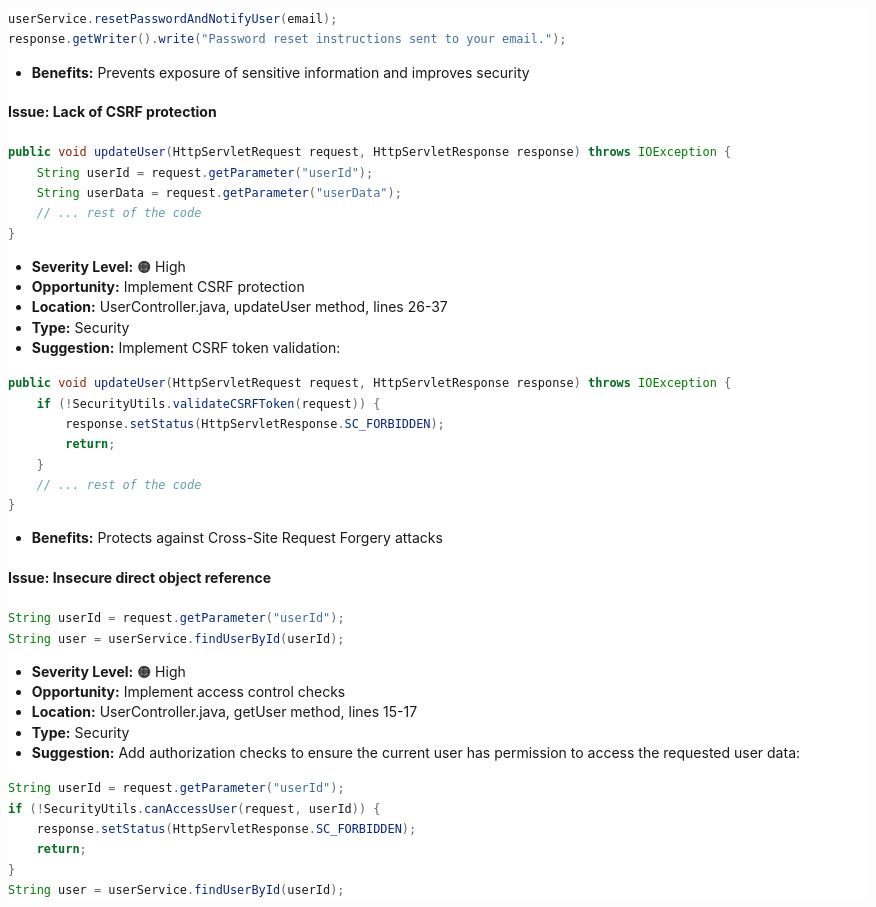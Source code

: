```java
userService.resetPasswordAndNotifyUser(email);
response.getWriter().write("Password reset instructions sent to your email.");
```

- **Benefits:** Prevents exposure of sensitive information and improves security

#### **Issue:** Lack of CSRF protection

```java
public void updateUser(HttpServletRequest request, HttpServletResponse response) throws IOException {
    String userId = request.getParameter("userId");
    String userData = request.getParameter("userData");
    // ... rest of the code
}
```

- **Severity Level:** 🟠 High
- **Opportunity:** Implement CSRF protection
- **Location:** UserController.java, updateUser method, lines 26-37
- **Type:** Security
- **Suggestion:** Implement CSRF token validation:

```java
public void updateUser(HttpServletRequest request, HttpServletResponse response) throws IOException {
    if (!SecurityUtils.validateCSRFToken(request)) {
        response.setStatus(HttpServletResponse.SC_FORBIDDEN);
        return;
    }
    // ... rest of the code
}
```

- **Benefits:** Protects against Cross-Site Request Forgery attacks

#### **Issue:** Insecure direct object reference

```java
String userId = request.getParameter("userId");
String user = userService.findUserById(userId);
```

- **Severity Level:** 🟠 High
- **Opportunity:** Implement access control checks
- **Location:** UserController.java, getUser method, lines 15-17
- **Type:** Security
- **Suggestion:** Add authorization checks to ensure the current user has permission to access the requested user data:

```java
String userId = request.getParameter("userId");
if (!SecurityUtils.canAccessUser(request, userId)) {
    response.setStatus(HttpServletResponse.SC_FORBIDDEN);
    return;
}
String user = userService.findUserById(userId);
```
